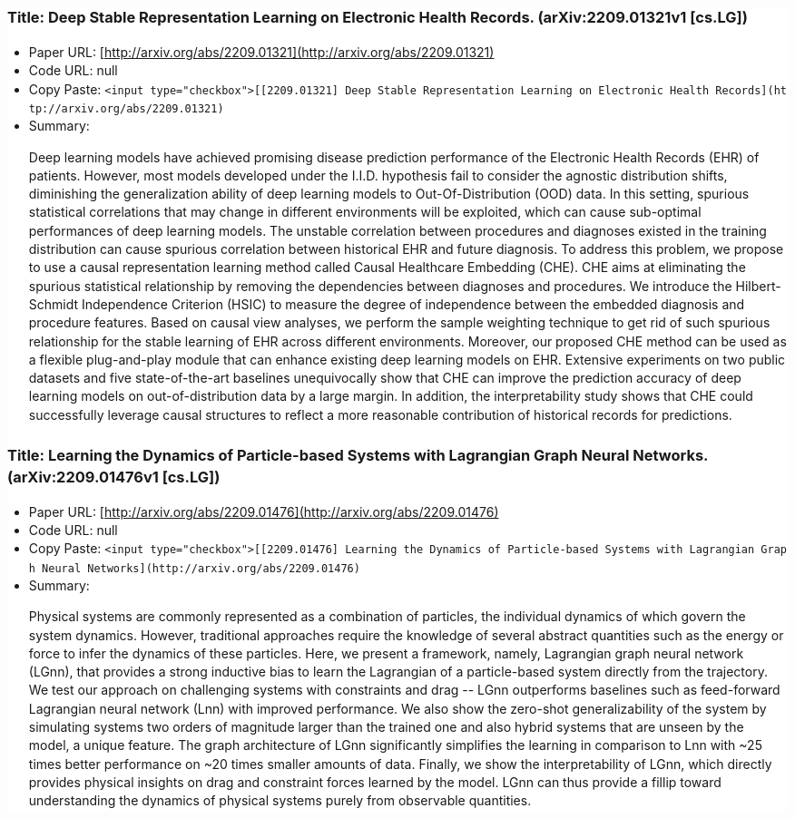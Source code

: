 ### Title: Deep Stable Representation Learning on Electronic Health Records. (arXiv:2209.01321v1 [cs.LG])
* Paper URL: [http://arxiv.org/abs/2209.01321](http://arxiv.org/abs/2209.01321)
* Code URL: null
* Copy Paste: `<input type="checkbox">[[2209.01321] Deep Stable Representation Learning on Electronic Health Records](http://arxiv.org/abs/2209.01321)`
* Summary: <p>Deep learning models have achieved promising disease prediction performance
of the Electronic Health Records (EHR) of patients. However, most models
developed under the I.I.D. hypothesis fail to consider the agnostic
distribution shifts, diminishing the generalization ability of deep learning
models to Out-Of-Distribution (OOD) data. In this setting, spurious statistical
correlations that may change in different environments will be exploited, which
can cause sub-optimal performances of deep learning models. The unstable
correlation between procedures and diagnoses existed in the training
distribution can cause spurious correlation between historical EHR and future
diagnosis. To address this problem, we propose to use a causal representation
learning method called Causal Healthcare Embedding (CHE). CHE aims at
eliminating the spurious statistical relationship by removing the dependencies
between diagnoses and procedures. We introduce the Hilbert-Schmidt Independence
Criterion (HSIC) to measure the degree of independence between the embedded
diagnosis and procedure features. Based on causal view analyses, we perform the
sample weighting technique to get rid of such spurious relationship for the
stable learning of EHR across different environments. Moreover, our proposed
CHE method can be used as a flexible plug-and-play module that can enhance
existing deep learning models on EHR. Extensive experiments on two public
datasets and five state-of-the-art baselines unequivocally show that CHE can
improve the prediction accuracy of deep learning models on out-of-distribution
data by a large margin. In addition, the interpretability study shows that CHE
could successfully leverage causal structures to reflect a more reasonable
contribution of historical records for predictions.
</p>

### Title: Learning the Dynamics of Particle-based Systems with Lagrangian Graph Neural Networks. (arXiv:2209.01476v1 [cs.LG])
* Paper URL: [http://arxiv.org/abs/2209.01476](http://arxiv.org/abs/2209.01476)
* Code URL: null
* Copy Paste: `<input type="checkbox">[[2209.01476] Learning the Dynamics of Particle-based Systems with Lagrangian Graph Neural Networks](http://arxiv.org/abs/2209.01476)`
* Summary: <p>Physical systems are commonly represented as a combination of particles, the
individual dynamics of which govern the system dynamics. However, traditional
approaches require the knowledge of several abstract quantities such as the
energy or force to infer the dynamics of these particles. Here, we present a
framework, namely, Lagrangian graph neural network (LGnn), that provides a
strong inductive bias to learn the Lagrangian of a particle-based system
directly from the trajectory. We test our approach on challenging systems with
constraints and drag -- LGnn outperforms baselines such as feed-forward
Lagrangian neural network (Lnn) with improved performance. We also show the
zero-shot generalizability of the system by simulating systems two orders of
magnitude larger than the trained one and also hybrid systems that are unseen
by the model, a unique feature. The graph architecture of LGnn significantly
simplifies the learning in comparison to Lnn with ~25 times better performance
on ~20 times smaller amounts of data. Finally, we show the interpretability of
LGnn, which directly provides physical insights on drag and constraint forces
learned by the model. LGnn can thus provide a fillip toward understanding the
dynamics of physical systems purely from observable quantities.
</p>
